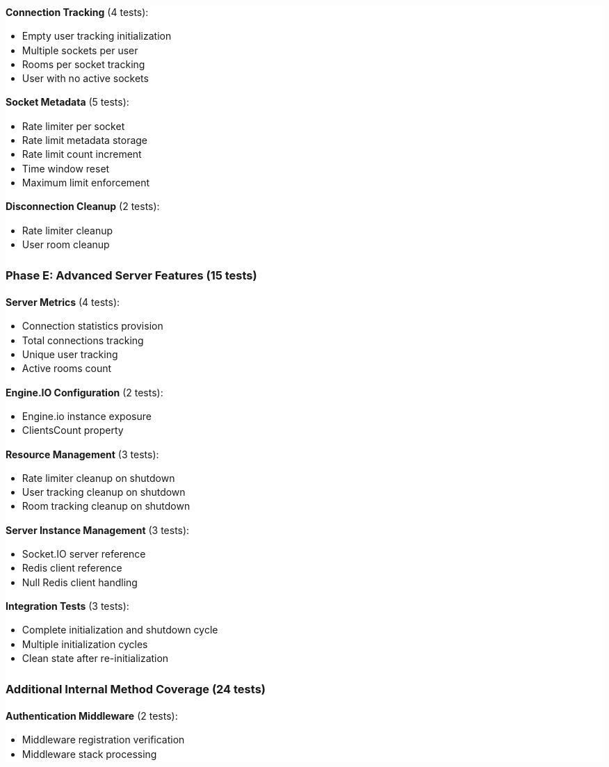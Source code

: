 **Connection Tracking** (4 tests):

- Empty user tracking initialization
- Multiple sockets per user
- Rooms per socket tracking
- User with no active sockets

**Socket Metadata** (5 tests):

- Rate limiter per socket
- Rate limit metadata storage
- Rate limit count increment
- Time window reset
- Maximum limit enforcement

**Disconnection Cleanup** (2 tests):

- Rate limiter cleanup
- User room cleanup

### Phase E: Advanced Server Features (15 tests)

**Server Metrics** (4 tests):

- Connection statistics provision
- Total connections tracking
- Unique user tracking
- Active rooms count

**Engine.IO Configuration** (2 tests):

- Engine.io instance exposure
- ClientsCount property

**Resource Management** (3 tests):

- Rate limiter cleanup on shutdown
- User tracking cleanup on shutdown
- Room tracking cleanup on shutdown

**Server Instance Management** (3 tests):

- Socket.IO server reference
- Redis client reference
- Null Redis client handling

**Integration Tests** (3 tests):

- Complete initialization and shutdown cycle
- Multiple initialization cycles
- Clean state after re-initialization

### Additional Internal Method Coverage (24 tests)

**Authentication Middleware** (2 tests):

- Middleware registration verification
- Middleware stack processing
